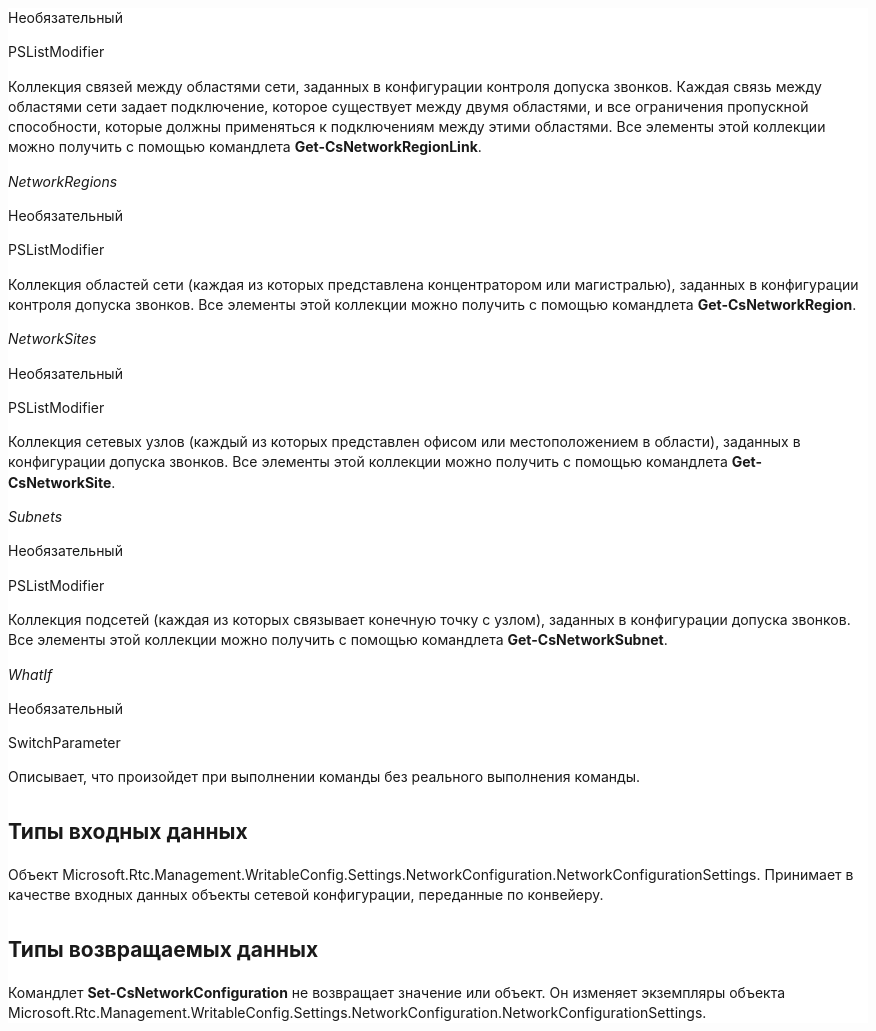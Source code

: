 <td><p>Необязательный</p></td>
<td><p>PSListModifier</p></td>
<td><p>Коллекция связей между областями сети, заданных в конфигурации контроля допуска звонков. Каждая связь между областями сети задает подключение, которое существует между двумя областями, и все ограничения пропускной способности, которые должны применяться к подключениям между этими областями. Все элементы этой коллекции можно получить с помощью командлета <strong>Get-CsNetworkRegionLink</strong>.</p></td>
</tr>
<tr class="odd">
<td><p><em>NetworkRegions</em></p></td>
<td><p>Необязательный</p></td>
<td><p>PSListModifier</p></td>
<td><p>Коллекция областей сети (каждая из которых представлена концентратором или магистралью), заданных в конфигурации контроля допуска звонков. Все элементы этой коллекции можно получить с помощью командлета <strong>Get-CsNetworkRegion</strong>.</p></td>
</tr>
<tr class="even">
<td><p><em>NetworkSites</em></p></td>
<td><p>Необязательный</p></td>
<td><p>PSListModifier</p></td>
<td><p>Коллекция сетевых узлов (каждый из которых представлен офисом или местоположением в области), заданных в конфигурации допуска звонков. Все элементы этой коллекции можно получить с помощью командлета <strong>Get-CsNetworkSite</strong>.</p></td>
</tr>
<tr class="odd">
<td><p><em>Subnets</em></p></td>
<td><p>Необязательный</p></td>
<td><p>PSListModifier</p></td>
<td><p>Коллекция подсетей (каждая из которых связывает конечную точку с узлом), заданных в конфигурации допуска звонков. Все элементы этой коллекции можно получить с помощью командлета <strong>Get-CsNetworkSubnet</strong>.</p></td>
</tr>
<tr class="even">
<td><p><em>WhatIf</em></p></td>
<td><p>Необязательный</p></td>
<td><p>SwitchParameter</p></td>
<td><p>Описывает, что произойдет при выполнении команды без реального выполнения команды.</p></td>
</tr>
</tbody>
</table>


## Типы входных данных

Объект Microsoft.Rtc.Management.WritableConfig.Settings.NetworkConfiguration.NetworkConfigurationSettings. Принимает в качестве входных данных объекты сетевой конфигурации, переданные по конвейеру.

## Типы возвращаемых данных

Командлет **Set-CsNetworkConfiguration** не возвращает значение или объект. Он изменяет экземпляры объекта Microsoft.Rtc.Management.WritableConfig.Settings.NetworkConfiguration.NetworkConfigurationSettings.
